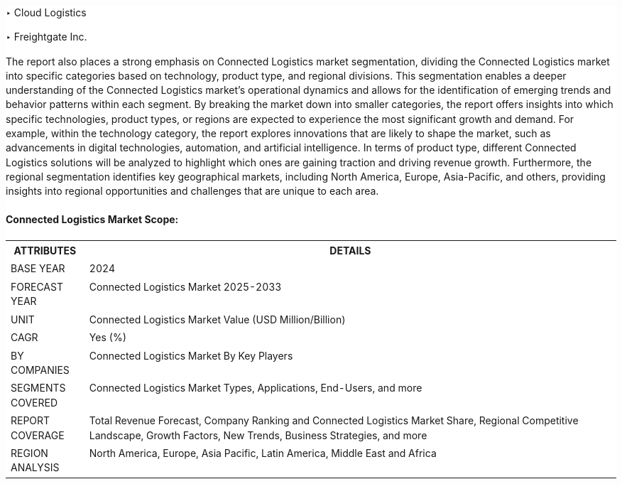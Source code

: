 ‣ Cloud Logistics

‣ Freightgate Inc.

The report also places a strong emphasis on Connected Logistics market segmentation, dividing the Connected Logistics market into specific categories based on technology, product type, and regional divisions. This segmentation enables a deeper understanding of the Connected Logistics market’s operational dynamics and allows for the identification of emerging trends and behavior patterns within each segment. By breaking the market down into smaller categories, the report offers insights into which specific technologies, product types, or regions are expected to experience the most significant growth and demand. For example, within the technology category, the report explores innovations that are likely to shape the market, such as advancements in digital technologies, automation, and artificial intelligence. In terms of product type, different Connected Logistics solutions will be analyzed to highlight which ones are gaining traction and driving revenue growth. Furthermore, the regional segmentation identifies key geographical markets, including North America, Europe, Asia-Pacific, and others, providing insights into regional opportunities and challenges that are unique to each area.

<h4>Connected Logistics Market Scope:</h4>
<table>
<tr>
<th>ATTRIBUTES</th>
<th>DETAILS</th>
</tr>
<tr>
<td>BASE YEAR</td>
<td>2024</td>
</tr>
<tr>
<td>FORECAST YEAR</td>
<td>Connected Logistics Market 2025-2033</td>
</tr>
<tr>
<td>UNIT</td>
<td>Connected Logistics Market Value (USD Million/Billion)</td>
<tr>
<td>CAGR</td>
<td>Yes (%)</td>
</tr>
</tr>
<tr>
<td>BY COMPANIES</td>
<td>Connected Logistics Market By Key Players</td>
</tr>
<tr>
<td>SEGMENTS COVERED</td>
<td>Connected Logistics Market Types, Applications, End-Users, and more</td>
</tr>
<tr>
<td>REPORT COVERAGE</td>
<td>Total Revenue Forecast, Company Ranking and Connected Logistics Market Share, Regional Competitive Landscape, Growth Factors, New Trends, Business Strategies, and more</td>
</tr>
<tr>
<td>REGION ANALYSIS</td>
<td>North America, Europe, Asia Pacific, Latin America, Middle East and Africa</td>
</tr>
</table>
